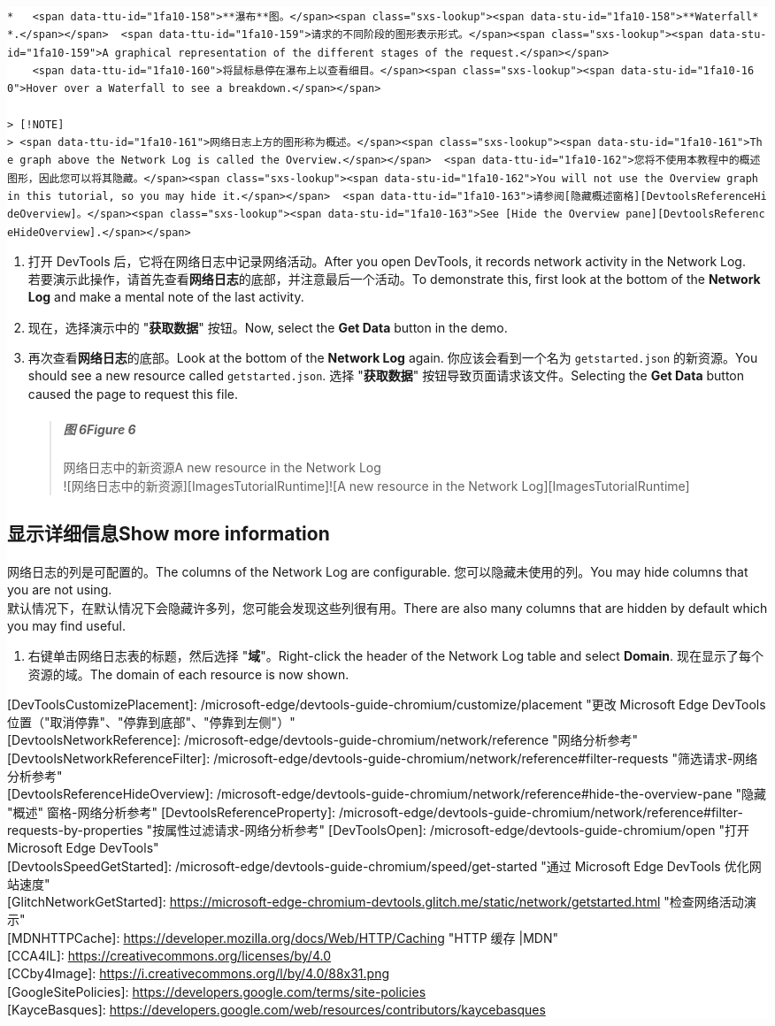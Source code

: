     *   <span data-ttu-id="1fa10-158">**瀑布**图。</span><span class="sxs-lookup"><span data-stu-id="1fa10-158">**Waterfall**.</span></span>  <span data-ttu-id="1fa10-159">请求的不同阶段的图形表示形式。</span><span class="sxs-lookup"><span data-stu-id="1fa10-159">A graphical representation of the different stages of the request.</span></span>  
        <span data-ttu-id="1fa10-160">将鼠标悬停在瀑布上以查看细目。</span><span class="sxs-lookup"><span data-stu-id="1fa10-160">Hover over a Waterfall to see a breakdown.</span></span>  
    
    > [!NOTE]
    > <span data-ttu-id="1fa10-161">网络日志上方的图形称为概述。</span><span class="sxs-lookup"><span data-stu-id="1fa10-161">The graph above the Network Log is called the Overview.</span></span>  <span data-ttu-id="1fa10-162">您将不使用本教程中的概述图形，因此您可以将其隐藏。</span><span class="sxs-lookup"><span data-stu-id="1fa10-162">You will not use the Overview graph in this tutorial, so you may hide it.</span></span>  <span data-ttu-id="1fa10-163">请参阅[隐藏概述窗格][DevtoolsReferenceHideOverview]。</span><span class="sxs-lookup"><span data-stu-id="1fa10-163">See [Hide the Overview pane][DevtoolsReferenceHideOverview].</span></span>
        
1.  <span data-ttu-id="1fa10-164">打开 DevTools 后，它将在网络日志中记录网络活动。</span><span class="sxs-lookup"><span data-stu-id="1fa10-164">After you open DevTools, it records network activity in the Network Log.</span></span>  
    <span data-ttu-id="1fa10-165">若要演示此操作，请首先查看**网络日志**的底部，并注意最后一个活动。</span><span class="sxs-lookup"><span data-stu-id="1fa10-165">To demonstrate this, first look at the bottom of the **Network Log** and make a mental note of the last activity.</span></span>  
1.  <span data-ttu-id="1fa10-166">现在，选择演示中的 "**获取数据**" 按钮。</span><span class="sxs-lookup"><span data-stu-id="1fa10-166">Now, select the **Get Data** button in the demo.</span></span>  
1.  <span data-ttu-id="1fa10-167">再次查看**网络日志**的底部。</span><span class="sxs-lookup"><span data-stu-id="1fa10-167">Look at the bottom of the **Network Log** again.</span></span>  <span data-ttu-id="1fa10-168">你应该会看到一个名为 `getstarted.json` 的新资源。</span><span class="sxs-lookup"><span data-stu-id="1fa10-168">You should see a new resource called `getstarted.json`.</span></span>  <span data-ttu-id="1fa10-169">选择 "**获取数据**" 按钮导致页面请求该文件。</span><span class="sxs-lookup"><span data-stu-id="1fa10-169">Selecting the **Get Data** button caused the page to request this file.</span></span>  
    
    > ##### <span data-ttu-id="1fa10-170">图 6</span><span class="sxs-lookup"><span data-stu-id="1fa10-170">Figure 6</span></span>  
    > <span data-ttu-id="1fa10-171">网络日志中的新资源</span><span class="sxs-lookup"><span data-stu-id="1fa10-171">A new resource in the Network Log</span></span>  
    > <span data-ttu-id="1fa10-172">![网络日志中的新资源][ImagesTutorialRuntime]</span><span class="sxs-lookup"><span data-stu-id="1fa10-172">![A new resource in the Network Log][ImagesTutorialRuntime]</span></span>  

## <span data-ttu-id="1fa10-173">显示详细信息</span><span class="sxs-lookup"><span data-stu-id="1fa10-173">Show more information</span></span>   

<span data-ttu-id="1fa10-174">网络日志的列是可配置的。</span><span class="sxs-lookup"><span data-stu-id="1fa10-174">The columns of the Network Log are configurable.</span></span>  <span data-ttu-id="1fa10-175">您可以隐藏未使用的列。</span><span class="sxs-lookup"><span data-stu-id="1fa10-175">You may hide columns that you are not using.</span></span>  
<span data-ttu-id="1fa10-176">默认情况下，在默认情况下会隐藏许多列，您可能会发现这些列很有用。</span><span class="sxs-lookup"><span data-stu-id="1fa10-176">There are also many columns that are hidden by default which you may find useful.</span></span>  

1.  <span data-ttu-id="1fa10-177">右键单击网络日志表的标题，然后选择 "**域**"。</span><span class="sxs-lookup"><span data-stu-id="1fa10-177">Right-click the header of the Network Log table and select **Domain**.</span></span>  <span data-ttu-id="1fa10-178">现在显示了每个资源的域。</span><span class="sxs-lookup"><span data-stu-id="1fa10-178">The domain of each resource is now shown.</span></span>  
    

[ImageAddIcon]: /microsoft-edge/devtools-guide-chromium/media/add-icon.msft.png  
[ImageCloseIcon]: /microsoft-edge/devtools-guide-chromium/media/close-icon.msft.png  
[ImageFilterIcon]: /microsoft-edge/devtools-guide-chromium/media/filter-icon.msft.png  
[ImageFormatIcon]: /microsoft-edge/devtools-guide-chromium/media/format-icon.msft.png  
[ImageRefreshIcon]: /microsoft-edge/devtools-guide-chromium/media/refresh-icon.msft.png  
[ImageScreenshotsIcon]: /microsoft-edge/devtools-guide-chromium/media/screenshots-icon.msft.png  
[ImageSearchIcon]: /microsoft-edge/devtools-guide-chromium/media/search-icon.msft.png  
[ImageSettingsIcon]: /microsoft-edge/devtools-guide-chromium/media/settings-icon.msft.png
[ImagesTutorialDemo]: /microsoft-edge/devtools-guide-chromium/media/network-glitch-inspect-network-activity-demo.msft.png "图1：演示"  
[DevToolsCustomizePlacement]: /microsoft-edge/devtools-guide-chromium/customize/placement "更改 Microsoft Edge DevTools 位置（"取消停靠"、"停靠到底部"、"停靠到左侧"）"  
[DevtoolsNetworkReference]: /microsoft-edge/devtools-guide-chromium/network/reference "网络分析参考"
[DevtoolsNetworkReferenceFilter]: /microsoft-edge/devtools-guide-chromium/network/reference#filter-requests "筛选请求-网络分析参考"  
[DevtoolsReferenceHideOverview]: /microsoft-edge/devtools-guide-chromium/network/reference#hide-the-overview-pane "隐藏 "概述" 窗格-网络分析参考"
[DevtoolsReferenceProperty]: /microsoft-edge/devtools-guide-chromium/network/reference#filter-requests-by-properties "按属性过滤请求-网络分析参考"
[DevToolsOpen]: /microsoft-edge/devtools-guide-chromium/open "打开 Microsoft Edge DevTools"  
[DevtoolsSpeedGetStarted]: /microsoft-edge/devtools-guide-chromium/speed/get-started "通过 Microsoft Edge DevTools 优化网站速度"  
[GlitchNetworkGetStarted]: https://microsoft-edge-chromium-devtools.glitch.me/static/network/getstarted.html "检查网络活动演示"  
[MDNHTTPCache]: https://developer.mozilla.org/docs/Web/HTTP/Caching "HTTP 缓存 |MDN"  
[CCA4IL]: https://creativecommons.org/licenses/by/4.0  
[CCby4Image]: https://i.creativecommons.org/l/by/4.0/88x31.png  
[GoogleSitePolicies]: https://developers.google.com/terms/site-policies  
[KayceBasques]: https://developers.google.com/web/resources/contributors/kaycebasques  
